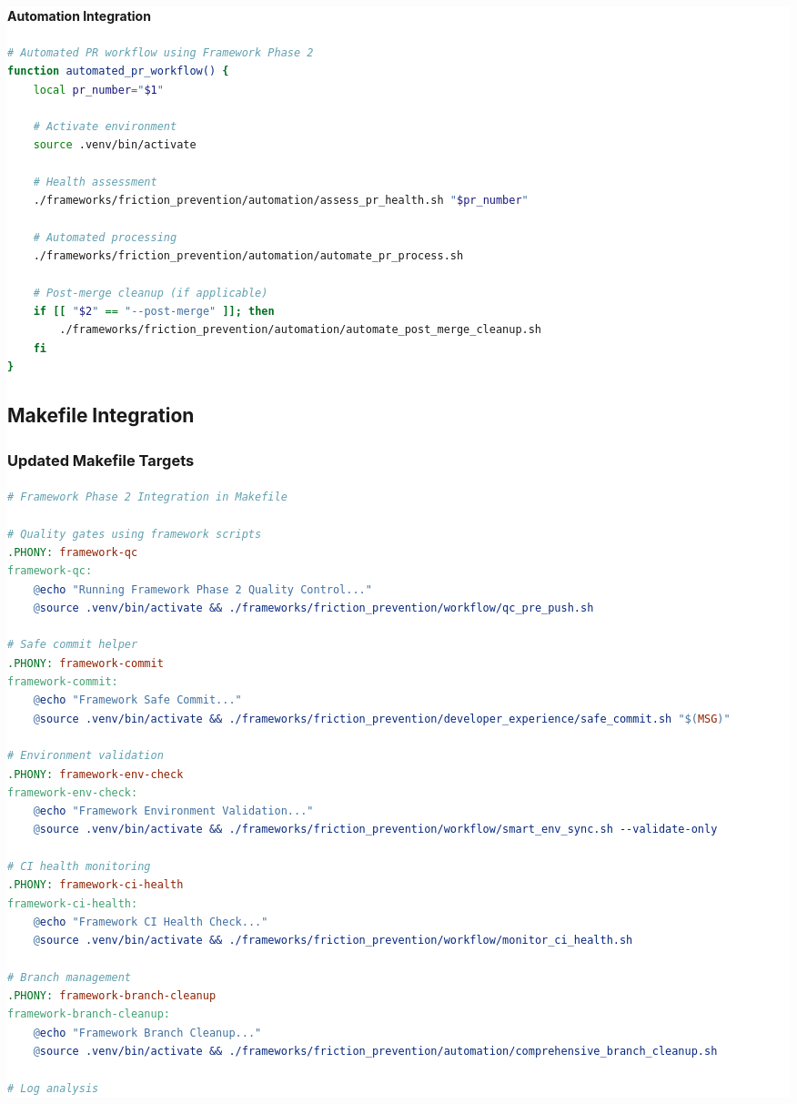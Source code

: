 #### Automation Integration

```bash
# Automated PR workflow using Framework Phase 2
function automated_pr_workflow() {
    local pr_number="$1"

    # Activate environment
    source .venv/bin/activate

    # Health assessment
    ./frameworks/friction_prevention/automation/assess_pr_health.sh "$pr_number"

    # Automated processing
    ./frameworks/friction_prevention/automation/automate_pr_process.sh

    # Post-merge cleanup (if applicable)
    if [[ "$2" == "--post-merge" ]]; then
        ./frameworks/friction_prevention/automation/automate_post_merge_cleanup.sh
    fi
}
```

## Makefile Integration

### Updated Makefile Targets

```makefile
# Framework Phase 2 Integration in Makefile

# Quality gates using framework scripts
.PHONY: framework-qc
framework-qc:
    @echo "Running Framework Phase 2 Quality Control..."
    @source .venv/bin/activate && ./frameworks/friction_prevention/workflow/qc_pre_push.sh

# Safe commit helper
.PHONY: framework-commit
framework-commit:
    @echo "Framework Safe Commit..."
    @source .venv/bin/activate && ./frameworks/friction_prevention/developer_experience/safe_commit.sh "$(MSG)"

# Environment validation
.PHONY: framework-env-check
framework-env-check:
    @echo "Framework Environment Validation..."
    @source .venv/bin/activate && ./frameworks/friction_prevention/workflow/smart_env_sync.sh --validate-only

# CI health monitoring
.PHONY: framework-ci-health
framework-ci-health:
    @echo "Framework CI Health Check..."
    @source .venv/bin/activate && ./frameworks/friction_prevention/workflow/monitor_ci_health.sh

# Branch management
.PHONY: framework-branch-cleanup
framework-branch-cleanup:
    @echo "Framework Branch Cleanup..."
    @source .venv/bin/activate && ./frameworks/friction_prevention/automation/comprehensive_branch_cleanup.sh

# Log analysis
```